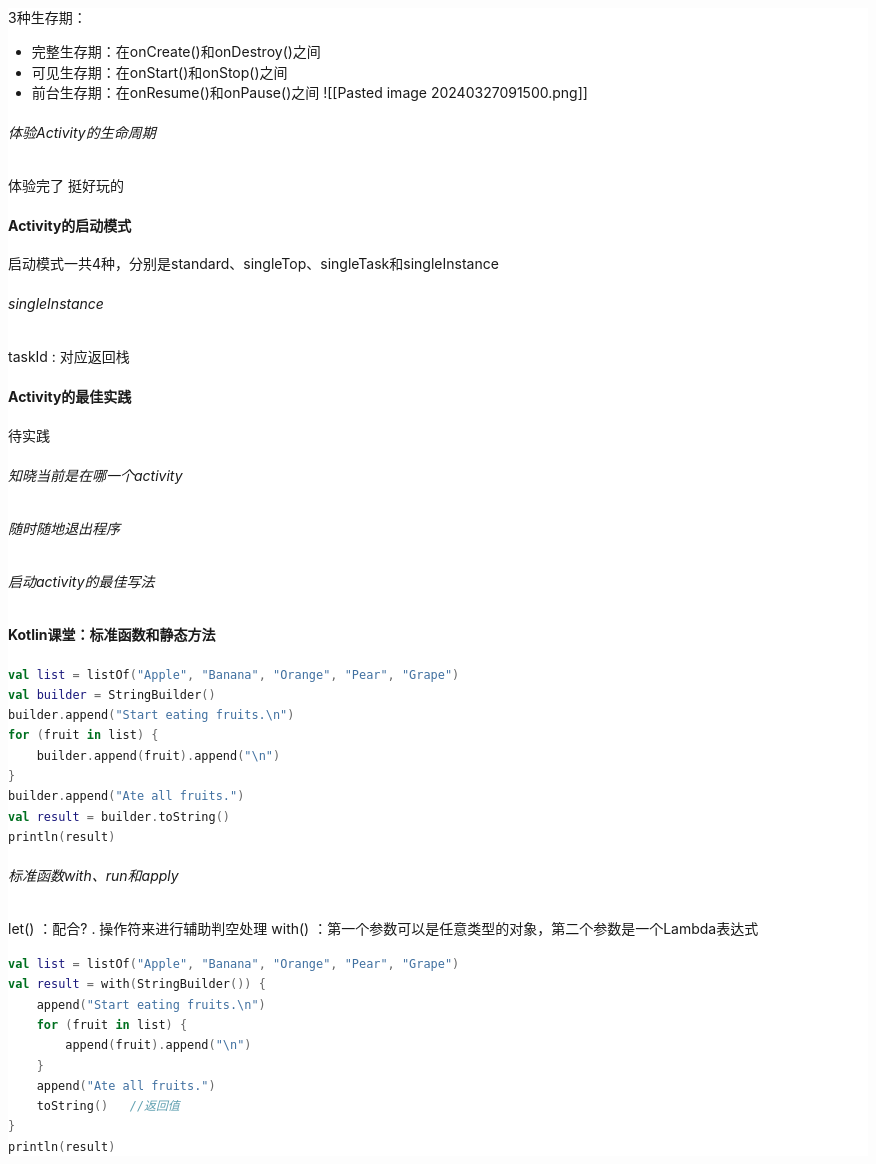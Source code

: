 3种生存期：
- 完整生存期：在onCreate()和onDestroy()之间
- 可见生存期：在onStart()和onStop()之间
- 前台生存期：在onResume()和onPause()之间
![[Pasted image 20240327091500.png]]

###### 体验Activity的生命周期
体验完了
挺好玩的

#### Activity的启动模式
启动模式一共4种，分别是standard、singleTop、singleTask和singleInstance

###### singleInstance
taskId : 对应返回栈

#### Activity的最佳实践
待实践
###### 知晓当前是在哪一个activity


###### 随时随地退出程序



###### 启动activity的最佳写法



#### Kotlin课堂：标准函数和静态方法

```kotlin
val list = listOf("Apple", "Banana", "Orange", "Pear", "Grape")
val builder = StringBuilder()
builder.append("Start eating fruits.\n")
for (fruit in list) {
	builder.append(fruit).append("\n")
}
builder.append("Ate all fruits.")
val result = builder.toString()
println(result)
```
###### 标准函数with、run和apply
let() ：配合? . 操作符来进行辅助判空处理
with() ：第一个参数可以是任意类型的对象，第二个参数是一个Lambda表达式
```kotlin
val list = listOf("Apple", "Banana", "Orange", "Pear", "Grape")
val result = with(StringBuilder()) {
	append("Start eating fruits.\n")
	for (fruit in list) {
		append(fruit).append("\n")
	}
	append("Ate all fruits.")
	toString()   //返回值
}
println(result)
```
